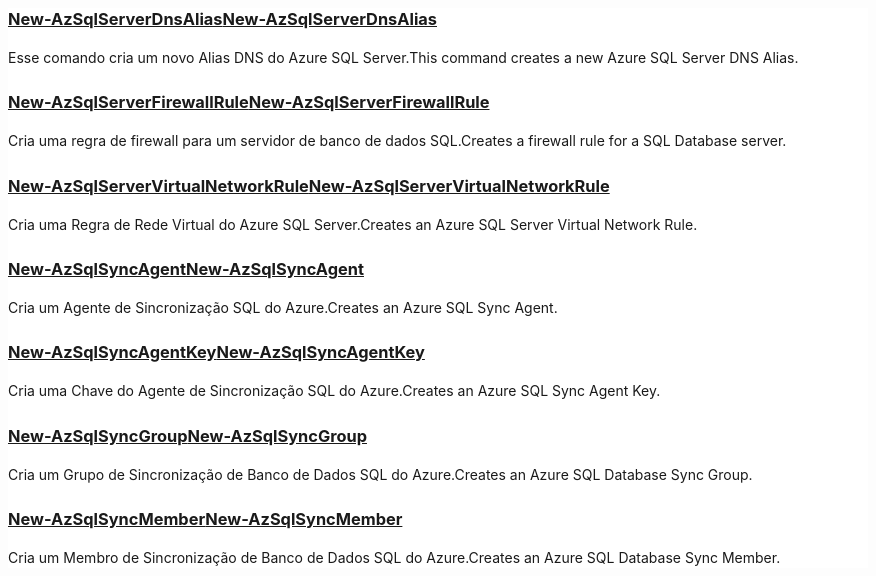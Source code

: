 ### [<span data-ttu-id="a2bd2-401">New-AzSqlServerDnsAlias</span><span class="sxs-lookup"><span data-stu-id="a2bd2-401">New-AzSqlServerDnsAlias</span></span>](New-AzSqlServerDnsAlias.md)
<span data-ttu-id="a2bd2-402">Esse comando cria um novo Alias DNS do Azure SQL Server.</span><span class="sxs-lookup"><span data-stu-id="a2bd2-402">This command creates a new Azure SQL Server DNS Alias.</span></span>

### [<span data-ttu-id="a2bd2-403">New-AzSqlServerFirewallRule</span><span class="sxs-lookup"><span data-stu-id="a2bd2-403">New-AzSqlServerFirewallRule</span></span>](New-AzSqlServerFirewallRule.md)
<span data-ttu-id="a2bd2-404">Cria uma regra de firewall para um servidor de banco de dados SQL.</span><span class="sxs-lookup"><span data-stu-id="a2bd2-404">Creates a firewall rule for a SQL Database server.</span></span>

### [<span data-ttu-id="a2bd2-405">New-AzSqlServerVirtualNetworkRule</span><span class="sxs-lookup"><span data-stu-id="a2bd2-405">New-AzSqlServerVirtualNetworkRule</span></span>](New-AzSqlServerVirtualNetworkRule.md)
<span data-ttu-id="a2bd2-406">Cria uma Regra de Rede Virtual do Azure SQL Server.</span><span class="sxs-lookup"><span data-stu-id="a2bd2-406">Creates an Azure SQL Server Virtual Network Rule.</span></span> 

### [<span data-ttu-id="a2bd2-407">New-AzSqlSyncAgent</span><span class="sxs-lookup"><span data-stu-id="a2bd2-407">New-AzSqlSyncAgent</span></span>](New-AzSqlSyncAgent.md)
<span data-ttu-id="a2bd2-408">Cria um Agente de Sincronização SQL do Azure.</span><span class="sxs-lookup"><span data-stu-id="a2bd2-408">Creates an Azure SQL Sync Agent.</span></span>

### [<span data-ttu-id="a2bd2-409">New-AzSqlSyncAgentKey</span><span class="sxs-lookup"><span data-stu-id="a2bd2-409">New-AzSqlSyncAgentKey</span></span>](New-AzSqlSyncAgentKey.md)
<span data-ttu-id="a2bd2-410">Cria uma Chave do Agente de Sincronização SQL do Azure.</span><span class="sxs-lookup"><span data-stu-id="a2bd2-410">Creates an Azure SQL Sync Agent Key.</span></span>

### [<span data-ttu-id="a2bd2-411">New-AzSqlSyncGroup</span><span class="sxs-lookup"><span data-stu-id="a2bd2-411">New-AzSqlSyncGroup</span></span>](New-AzSqlSyncGroup.md)
<span data-ttu-id="a2bd2-412">Cria um Grupo de Sincronização de Banco de Dados SQL do Azure.</span><span class="sxs-lookup"><span data-stu-id="a2bd2-412">Creates an Azure SQL Database Sync Group.</span></span>

### [<span data-ttu-id="a2bd2-413">New-AzSqlSyncMember</span><span class="sxs-lookup"><span data-stu-id="a2bd2-413">New-AzSqlSyncMember</span></span>](New-AzSqlSyncMember.md)
<span data-ttu-id="a2bd2-414">Cria um Membro de Sincronização de Banco de Dados SQL do Azure.</span><span class="sxs-lookup"><span data-stu-id="a2bd2-414">Creates an Azure SQL Database Sync Member.</span></span>
